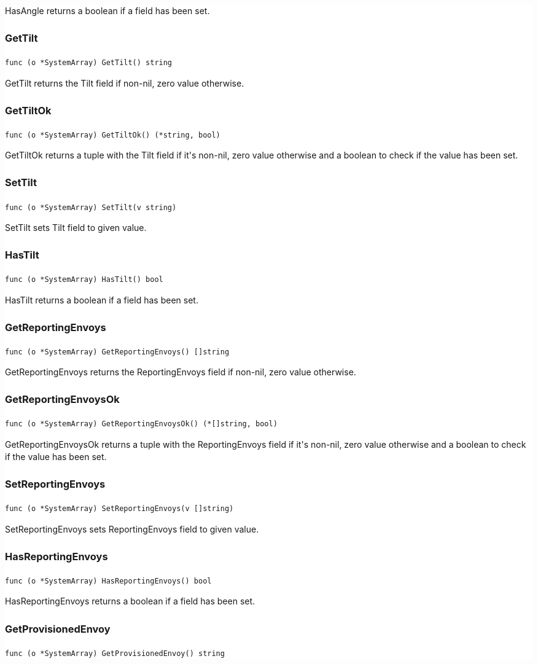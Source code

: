 HasAngle returns a boolean if a field has been set.

### GetTilt

`func (o *SystemArray) GetTilt() string`

GetTilt returns the Tilt field if non-nil, zero value otherwise.

### GetTiltOk

`func (o *SystemArray) GetTiltOk() (*string, bool)`

GetTiltOk returns a tuple with the Tilt field if it's non-nil, zero value otherwise
and a boolean to check if the value has been set.

### SetTilt

`func (o *SystemArray) SetTilt(v string)`

SetTilt sets Tilt field to given value.

### HasTilt

`func (o *SystemArray) HasTilt() bool`

HasTilt returns a boolean if a field has been set.

### GetReportingEnvoys

`func (o *SystemArray) GetReportingEnvoys() []string`

GetReportingEnvoys returns the ReportingEnvoys field if non-nil, zero value otherwise.

### GetReportingEnvoysOk

`func (o *SystemArray) GetReportingEnvoysOk() (*[]string, bool)`

GetReportingEnvoysOk returns a tuple with the ReportingEnvoys field if it's non-nil, zero value otherwise
and a boolean to check if the value has been set.

### SetReportingEnvoys

`func (o *SystemArray) SetReportingEnvoys(v []string)`

SetReportingEnvoys sets ReportingEnvoys field to given value.

### HasReportingEnvoys

`func (o *SystemArray) HasReportingEnvoys() bool`

HasReportingEnvoys returns a boolean if a field has been set.

### GetProvisionedEnvoy

`func (o *SystemArray) GetProvisionedEnvoy() string`
